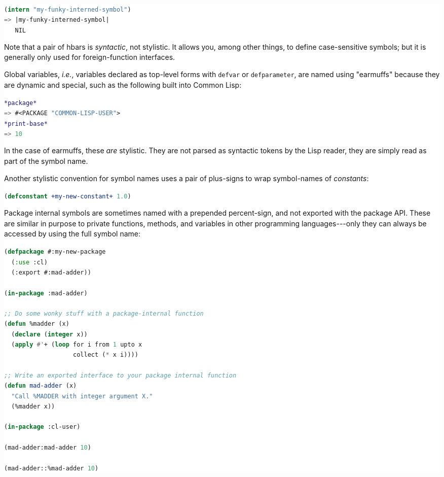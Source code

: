 ```lisp
(intern "my-funky-interned-symbol")
=> |my-funky-interned-symbol|
   NIL
```

Note that a pair of hbars is *syntactic*, not stylistic.  It allows you, among other things, to define case-sensitive symbols; but it is generally only used for foreign-function interfaces.

Global variables, *i.e.*, variables declared as top-level forms with `defvar` or `defparameter`, are named using "earmuffs" because they are dynamic and special, such as the following built into Common Lisp:

```lisp
*package*
=> #<PACKAGE "COMMON-LISP-USER">
*print-base*
=> 10
```

In the case of earmuffs, these *are* stylistic.  They are not parsed as syntactic tokens by the Lisp reader, they are simply read as part of the symbol name.

Another stylistic convention for symbol names uses a pair of plus-signs to wrap symbol-names of *constants*:

```lisp
(defconstant +my-new-constant+ 1.0)
```

Package internal symbols are sometimes named with a prepended percent-sign, and not exported with the package API.  These are similar in purpose to private functions, methods, and variables in other programming languages---only they can always be accessed by using the full symbol name:

```lisp
(defpackage #:my-new-package
  (:use :cl)
  (:export #:mad-adder))

(in-package :mad-adder)

;; Do some wonky stuff with a package-internal function
(defun %madder (x)
  (declare (integer x))
  (apply #'+ (loop for i from 1 upto x
                   collect (* x i))))

;; Write an exported interface to your package internal function
(defun mad-adder (x)
  "Call %MADDER with integer argument X."
  (%madder x))

(in-package :cl-user)

(mad-adder:mad-adder 10)

(mad-adder::%mad-adder 10)
```
